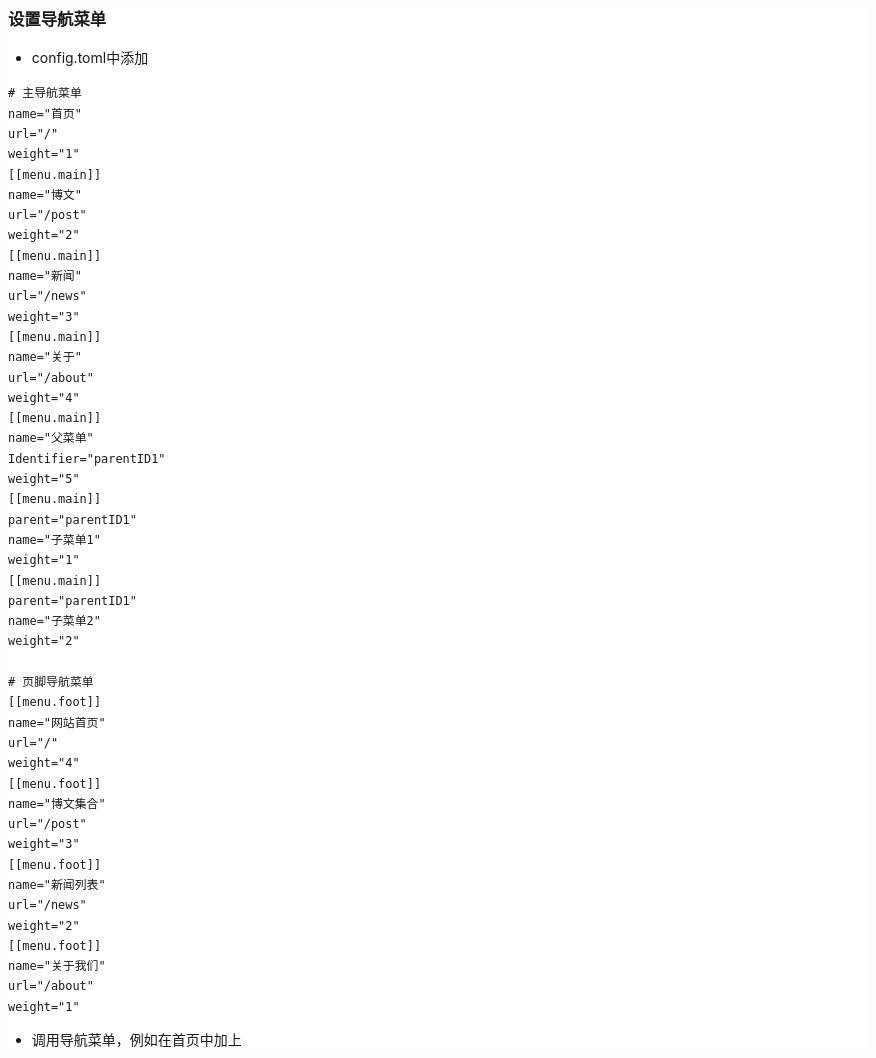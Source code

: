 ### 设置导航菜单 ###
- config.toml中添加

```markup
# 主导航菜单
name="首页"
url="/"
weight="1"
[[menu.main]]
name="博文"
url="/post"
weight="2"
[[menu.main]]
name="新闻"
url="/news"
weight="3"
[[menu.main]]
name="关于"
url="/about"
weight="4"
[[menu.main]]
name="父菜单"
Identifier="parentID1"
weight="5"
[[menu.main]]
parent="parentID1"
name="子菜单1"
weight="1"
[[menu.main]]
parent="parentID1"
name="子菜单2"
weight="2"

# 页脚导航菜单
[[menu.foot]]
name="网站首页"
url="/"
weight="4"
[[menu.foot]]
name="博文集合"
url="/post"
weight="3"
[[menu.foot]]
name="新闻列表"
url="/news"
weight="2"
[[menu.foot]]
name="关于我们"
url="/about"
weight="1"
```
- 调用导航菜单，例如在首页中加上
